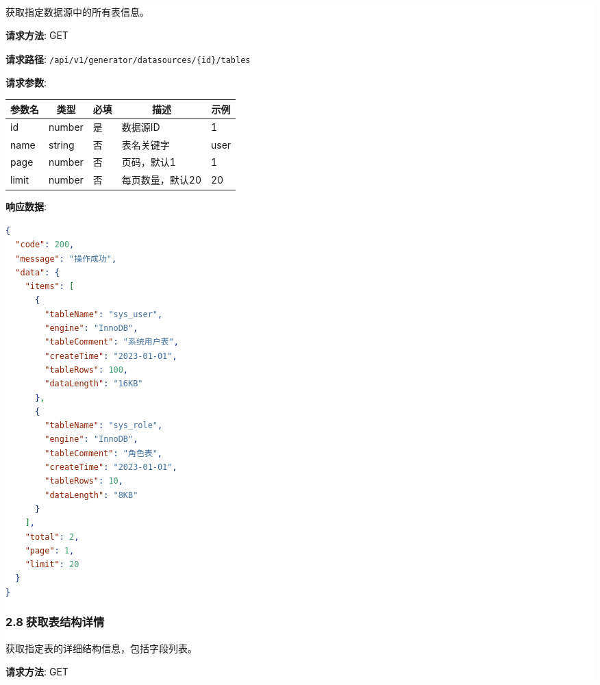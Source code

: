 获取指定数据源中的所有表信息。

**请求方法**: GET

**请求路径**: `/api/v1/generator/datasources/{id}/tables`

**请求参数**:

| 参数名 | 类型 | 必填 | 描述 | 示例 |
|-------|------|-----|------|------|
| id    | number | 是 | 数据源ID | 1 |
| name  | string | 否 | 表名关键字 | user |
| page  | number | 否 | 页码，默认1 | 1 |
| limit | number | 否 | 每页数量，默认20 | 20 |

**响应数据**:

```json
{
  "code": 200,
  "message": "操作成功",
  "data": {
    "items": [
      {
        "tableName": "sys_user",
        "engine": "InnoDB",
        "tableComment": "系统用户表",
        "createTime": "2023-01-01",
        "tableRows": 100,
        "dataLength": "16KB"
      },
      {
        "tableName": "sys_role",
        "engine": "InnoDB",
        "tableComment": "角色表",
        "createTime": "2023-01-01",
        "tableRows": 10,
        "dataLength": "8KB"
      }
    ],
    "total": 2,
    "page": 1,
    "limit": 20
  }
}
```

### 2.8 获取表结构详情

获取指定表的详细结构信息，包括字段列表。

**请求方法**: GET
